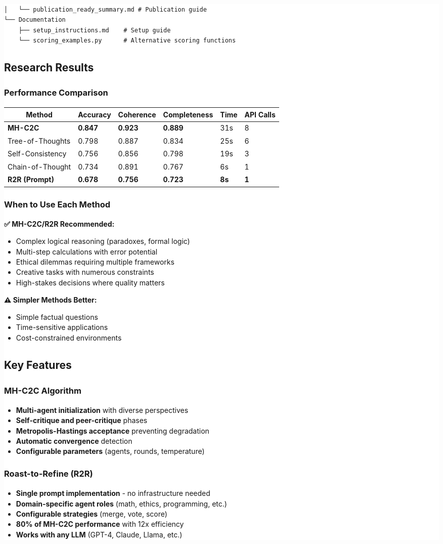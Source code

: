 ```
│   └── publication_ready_summary.md # Publication guide
└── Documentation
    ├── setup_instructions.md    # Setup guide
    └── scoring_examples.py      # Alternative scoring functions
```

## Research Results

### Performance Comparison

| Method | Accuracy | Coherence | Completeness | Time | API Calls |
|--------|----------|-----------|--------------|------|-----------|
| **MH-C2C** | **0.847** | **0.923** | **0.889** | 31s | 8 |
| Tree-of-Thoughts | 0.798 | 0.887 | 0.834 | 25s | 6 |
| Self-Consistency | 0.756 | 0.856 | 0.798 | 19s | 3 |
| Chain-of-Thought | 0.734 | 0.891 | 0.767 | 6s | 1 |
| **R2R (Prompt)** | **0.678** | **0.756** | **0.723** | **8s** | **1** |

### When to Use Each Method

**✅ MH-C2C/R2R Recommended:**
- Complex logical reasoning (paradoxes, formal logic)
- Multi-step calculations with error potential
- Ethical dilemmas requiring multiple frameworks
- Creative tasks with numerous constraints
- High-stakes decisions where quality matters

**⚠️ Simpler Methods Better:**
- Simple factual questions
- Time-sensitive applications
- Cost-constrained environments

## Key Features

### MH-C2C Algorithm
- **Multi-agent initialization** with diverse perspectives
- **Self-critique and peer-critique** phases
- **Metropolis-Hastings acceptance** preventing degradation
- **Automatic convergence** detection
- **Configurable parameters** (agents, rounds, temperature)

### Roast-to-Refine (R2R)
- **Single prompt implementation** - no infrastructure needed
- **Domain-specific agent roles** (math, ethics, programming, etc.)
- **Configurable strategies** (merge, vote, score)
- **80% of MH-C2C performance** with 12x efficiency
- **Works with any LLM** (GPT-4, Claude, Llama, etc.)
